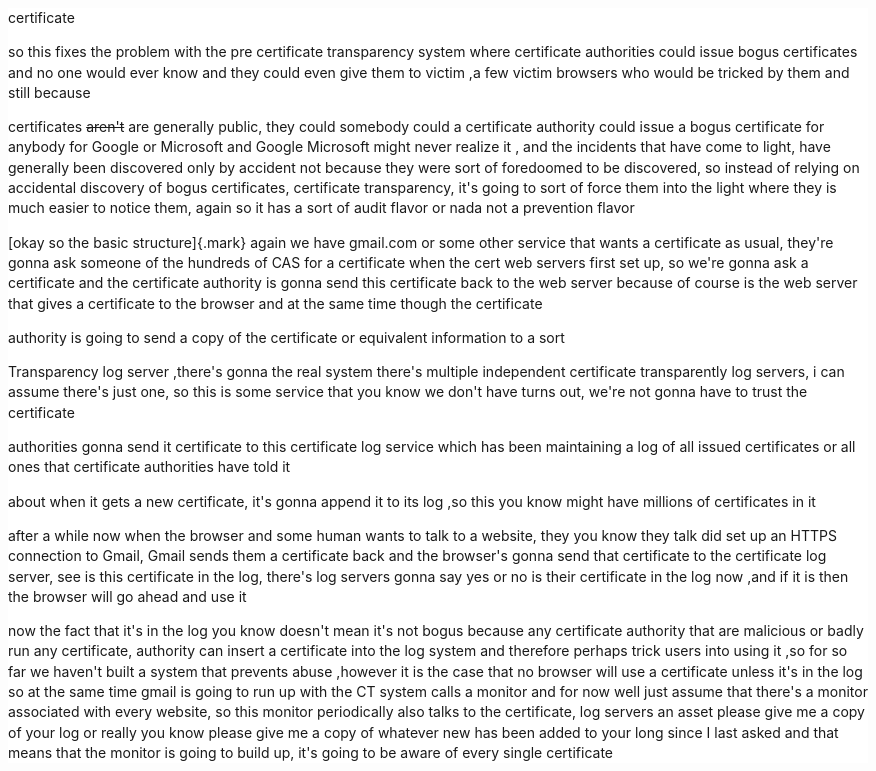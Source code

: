 certificate



so this fixes the problem with the pre certificate transparency system where certificate authorities could issue bogus certificates and no one would ever know and they could even give them to victim ,a few victim browsers who would be tricked by them and still because

certificates ~~aren't~~ are generally public, they could somebody could a certificate authority could issue a bogus certificate for anybody for Google or Microsoft and Google Microsoft might never realize it , and the incidents that have come to light, have generally been discovered only by accident not because they were sort of foredoomed to be discovered, so instead of relying on accidental discovery of bogus certificates, certificate transparency, it's going to sort of force them into the light where they is much easier to notice them, again so it has a sort of audit flavor or nada not a prevention flavor







[okay so the basic structure]{.mark} again we have gmail.com or some other service that wants a certificate as usual, they're gonna ask someone of the hundreds of CAS for a certificate when the cert web servers first set up, so we're gonna ask a certificate and the certificate authority is gonna send this certificate back to the web server because of course is the web server that gives a certificate to the browser and at the same time though the certificate

authority is going to send a copy of the certificate or equivalent information to a sort

Transparency log server ,there's gonna the real system there's multiple independent certificate transparently log servers, i can assume there's just one, so this is some service that you know we don't have turns out, we're not gonna have to trust the certificate

authorities gonna send it certificate to this certificate log service which has been maintaining a log of all issued certificates or all ones that certificate authorities have told it

about when it gets a new certificate, it's gonna append it to its log ,so this you know might have millions of certificates in it



after a while now when the browser and some human wants to talk to a website, they you know they talk did set up an HTTPS connection to Gmail, Gmail sends them a certificate back and the browser's gonna send that certificate to the certificate log server, see is this certificate in the log, there's log servers gonna say yes or no is their certificate in the log now ,and if it is then the browser will go ahead and use it



now the fact that it's in the log you know doesn't mean it's not bogus because any certificate authority that are malicious or badly run any certificate, authority can insert a certificate into the log system and therefore perhaps trick users into using it ,so for so far we haven't built a system that prevents abuse ,however it is the case that no browser will use a certificate unless it's in the log so at the same time gmail is going to run up with the CT system calls a monitor and for now well just assume that there's a monitor associated with every website, so this monitor periodically also talks to the certificate, log servers an asset please give me a copy of your log or really you know please give me a copy of whatever new has been added to your long since I last asked and that means that the monitor is going to build up, it's going to be aware of every single certificate


